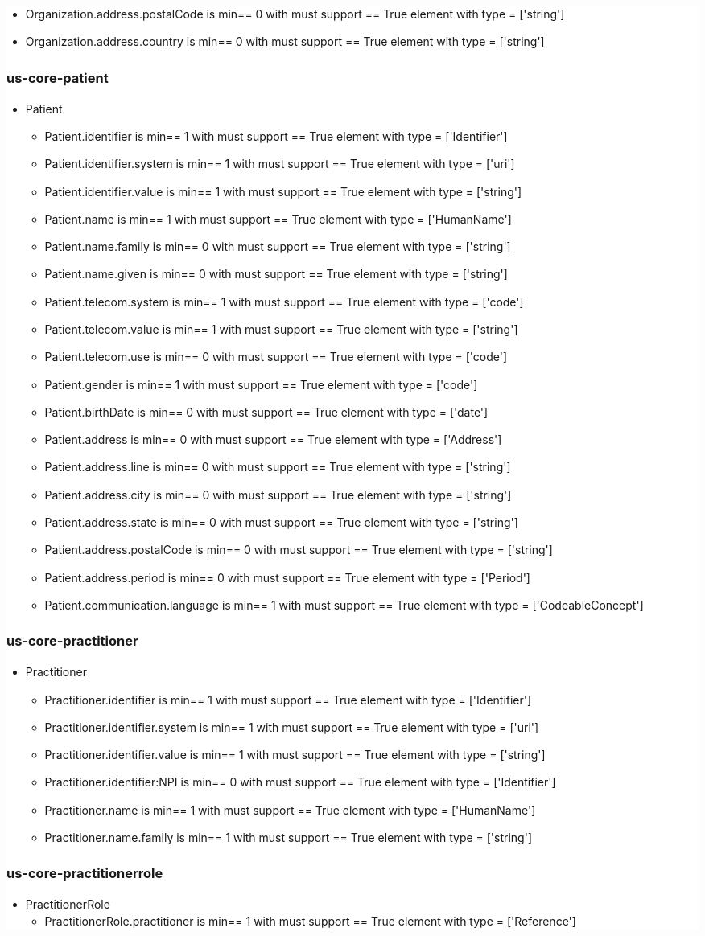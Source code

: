    - Organization.address.postalCode is min== 0 with must support == True element with type = ['string']

   - Organization.address.country is min== 0 with must support == True element with type = ['string']

### us-core-patient
- Patient
   - Patient.identifier is min== 1 with must support == True element with type = ['Identifier']

   - Patient.identifier.system is min== 1 with must support == True element with type = ['uri']

   - Patient.identifier.value is min== 1 with must support == True element with type = ['string']

   - Patient.name is min== 1 with must support == True element with type = ['HumanName']

   - Patient.name.family is min== 0 with must support == True element with type = ['string']

   - Patient.name.given is min== 0 with must support == True element with type = ['string']

   - Patient.telecom.system is min== 1 with must support == True element with type = ['code']

   - Patient.telecom.value is min== 1 with must support == True element with type = ['string']

   - Patient.telecom.use is min== 0 with must support == True element with type = ['code']

   - Patient.gender is min== 1 with must support == True element with type = ['code']

   - Patient.birthDate is min== 0 with must support == True element with type = ['date']

   - Patient.address is min== 0 with must support == True element with type = ['Address']

   - Patient.address.line is min== 0 with must support == True element with type = ['string']

   - Patient.address.city is min== 0 with must support == True element with type = ['string']

   - Patient.address.state is min== 0 with must support == True element with type = ['string']

   - Patient.address.postalCode is min== 0 with must support == True element with type = ['string']

   - Patient.address.period is min== 0 with must support == True element with type = ['Period']

   - Patient.communication.language is min== 1 with must support == True element with type = ['CodeableConcept']

### us-core-practitioner
- Practitioner
   - Practitioner.identifier is min== 1 with must support == True element with type = ['Identifier']

   - Practitioner.identifier.system is min== 1 with must support == True element with type = ['uri']

   - Practitioner.identifier.value is min== 1 with must support == True element with type = ['string']

   - Practitioner.identifier:NPI is min== 0 with must support == True element with type = ['Identifier']

   - Practitioner.name is min== 1 with must support == True element with type = ['HumanName']

   - Practitioner.name.family is min== 1 with must support == True element with type = ['string']

### us-core-practitionerrole
- PractitionerRole
   - PractitionerRole.practitioner is min== 1 with must support == True element with type = ['Reference']
